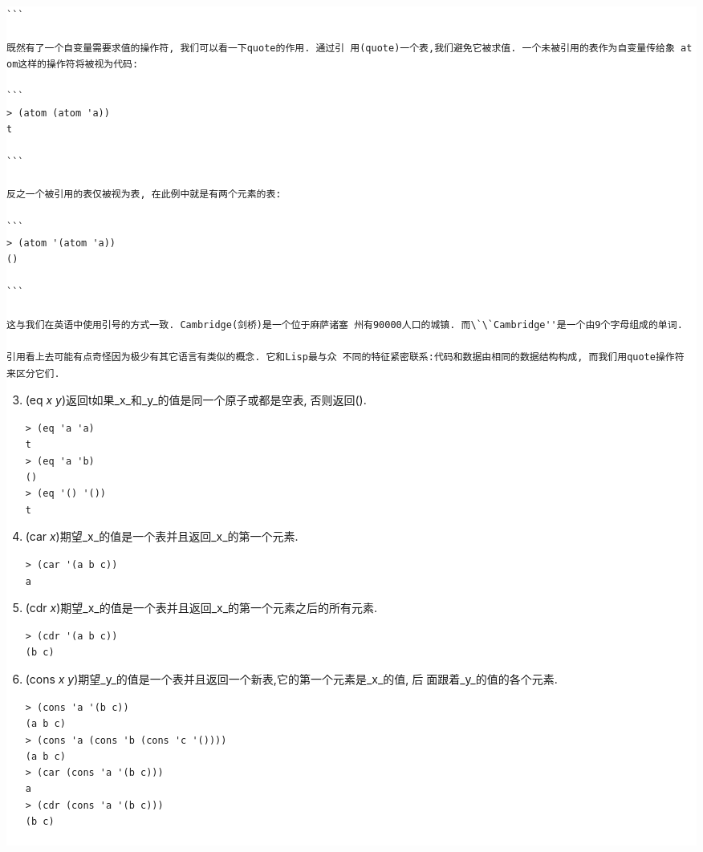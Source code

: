     ```
    
    既然有了一个自变量需要求值的操作符, 我们可以看一下quote的作用. 通过引 用(quote)一个表,我们避免它被求值. 一个未被引用的表作为自变量传给象 atom这样的操作符将被视为代码:
    
    ```
    > (atom (atom 'a))
    t
    
    ```
    
    反之一个被引用的表仅被视为表, 在此例中就是有两个元素的表:
    
    ```
    > (atom '(atom 'a))
    ()
    
    ```
    
    这与我们在英语中使用引号的方式一致. Cambridge(剑桥)是一个位于麻萨诸塞 州有90000人口的城镇. 而\`\`Cambridge''是一个由9个字母组成的单词.
    
    引用看上去可能有点奇怪因为极少有其它语言有类似的概念. 它和Lisp最与众 不同的特征紧密联系:代码和数据由相同的数据结构构成, 而我们用quote操作符 来区分它们.
3. (eq _x_ _y_)返回t如果_x_和_y_的值是同一个原子或都是空表, 否则返回().
    
    ```
    > (eq 'a 'a)
    t
    > (eq 'a 'b)
    ()
    > (eq '() '())
    t
    
    ```
    
4. (car _x_)期望_x_的值是一个表并且返回_x_的第一个元素.
    
    ```
    > (car '(a b c))
    a
    
    ```
    
5. (cdr _x_)期望_x_的值是一个表并且返回_x_的第一个元素之后的所有元素.
    
    ```
    > (cdr '(a b c))
    (b c)
    
    ```
    
6. (cons _x_ _y_)期望_y_的值是一个表并且返回一个新表,它的第一个元素是_x_的值, 后 面跟着_y_的值的各个元素.
    
    ```
    > (cons 'a '(b c))
    (a b c)
    > (cons 'a (cons 'b (cons 'c '())))
    (a b c)
    > (car (cons 'a '(b c)))
    a
    > (cdr (cons 'a '(b c)))
    (b c)
    